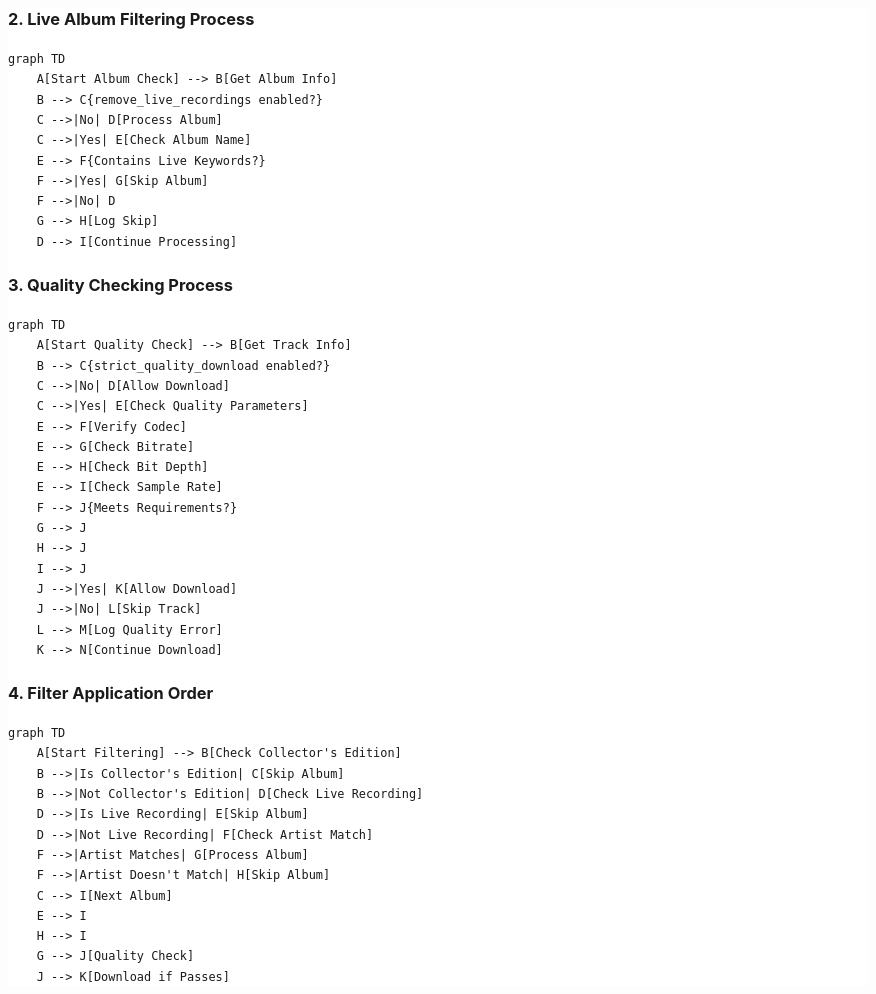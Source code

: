 ### 2. Live Album Filtering Process
```mermaid
graph TD
    A[Start Album Check] --> B[Get Album Info]
    B --> C{remove_live_recordings enabled?}
    C -->|No| D[Process Album]
    C -->|Yes| E[Check Album Name]
    E --> F{Contains Live Keywords?}
    F -->|Yes| G[Skip Album]
    F -->|No| D
    G --> H[Log Skip]
    D --> I[Continue Processing]
```

### 3. Quality Checking Process
```mermaid
graph TD
    A[Start Quality Check] --> B[Get Track Info]
    B --> C{strict_quality_download enabled?}
    C -->|No| D[Allow Download]
    C -->|Yes| E[Check Quality Parameters]
    E --> F[Verify Codec]
    E --> G[Check Bitrate]
    E --> H[Check Bit Depth]
    E --> I[Check Sample Rate]
    F --> J{Meets Requirements?}
    G --> J
    H --> J
    I --> J
    J -->|Yes| K[Allow Download]
    J -->|No| L[Skip Track]
    L --> M[Log Quality Error]
    K --> N[Continue Download]
```

### 4. Filter Application Order
```mermaid
graph TD
    A[Start Filtering] --> B[Check Collector's Edition]
    B -->|Is Collector's Edition| C[Skip Album]
    B -->|Not Collector's Edition| D[Check Live Recording]
    D -->|Is Live Recording| E[Skip Album]
    D -->|Not Live Recording| F[Check Artist Match]
    F -->|Artist Matches| G[Process Album]
    F -->|Artist Doesn't Match| H[Skip Album]
    C --> I[Next Album]
    E --> I
    H --> I
    G --> J[Quality Check]
    J --> K[Download if Passes]
```
